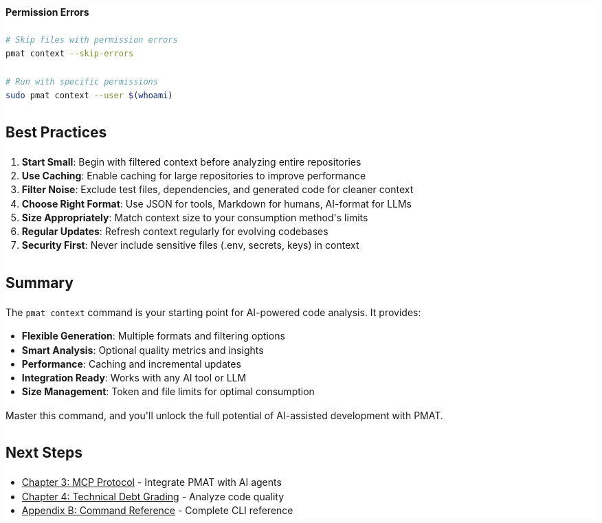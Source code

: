 #### Permission Errors
```bash
# Skip files with permission errors
pmat context --skip-errors

# Run with specific permissions
sudo pmat context --user $(whoami)
```

## Best Practices

1. **Start Small**: Begin with filtered context before analyzing entire repositories
2. **Use Caching**: Enable caching for large repositories to improve performance
3. **Filter Noise**: Exclude test files, dependencies, and generated code for cleaner context
4. **Choose Right Format**: Use JSON for tools, Markdown for humans, AI-format for LLMs
5. **Size Appropriately**: Match context size to your consumption method's limits
6. **Regular Updates**: Refresh context regularly for evolving codebases
7. **Security First**: Never include sensitive files (.env, secrets, keys) in context

## Summary

The `pmat context` command is your starting point for AI-powered code analysis. It provides:

- **Flexible Generation**: Multiple formats and filtering options
- **Smart Analysis**: Optional quality metrics and insights
- **Performance**: Caching and incremental updates
- **Integration Ready**: Works with any AI tool or LLM
- **Size Management**: Token and file limits for optimal consumption

Master this command, and you'll unlock the full potential of AI-assisted development with PMAT.

## Next Steps

- [Chapter 3: MCP Protocol](ch03-00-mcp-protocol.md) - Integrate PMAT with AI agents
- [Chapter 4: Technical Debt Grading](ch04-01-tdg.md) - Analyze code quality
- [Appendix B: Command Reference](appendix-b-commands.md) - Complete CLI reference